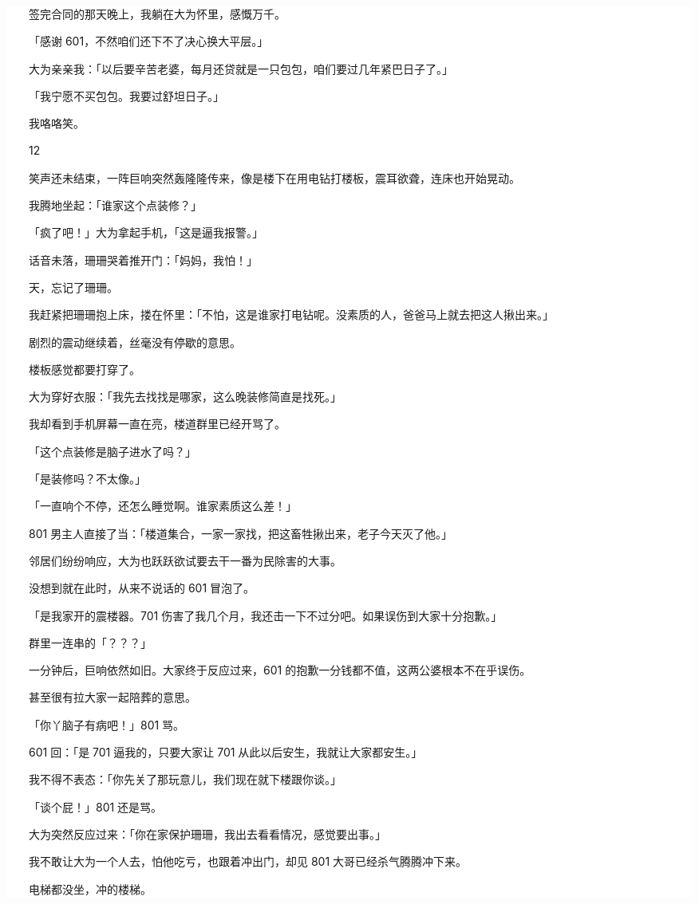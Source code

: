 &emsp;&emsp;签完合同的那天晚上，我躺在大为怀里，感慨万千。  
  
&emsp;&emsp;「感谢 601，不然咱们还下不了决心换大平层。」  
  
&emsp;&emsp;大为亲亲我：「以后要辛苦老婆，每月还贷就是一只包包，咱们要过几年紧巴日子了。」  
  
&emsp;&emsp;「我宁愿不买包包。我要过舒坦日子。」  
  
&emsp;&emsp;我咯咯笑。  
  
&emsp;&emsp;12  
  
&emsp;&emsp;笑声还未结束，一阵巨响突然轰隆隆传来，像是楼下在用电钻打楼板，震耳欲聋，连床也开始晃动。  
  
&emsp;&emsp;我腾地坐起：「谁家这个点装修？」  
  
&emsp;&emsp;「疯了吧！」大为拿起手机，「这是逼我报警。」  
  
&emsp;&emsp;话音未落，珊珊哭着推开门：「妈妈，我怕！」  
  
&emsp;&emsp;天，忘记了珊珊。  
  
&emsp;&emsp;我赶紧把珊珊抱上床，搂在怀里：「不怕，这是谁家打电钻呢。没素质的人，爸爸马上就去把这人揪出来。」  
  
&emsp;&emsp;剧烈的震动继续着，丝毫没有停歇的意思。  
  
&emsp;&emsp;楼板感觉都要打穿了。  
  
&emsp;&emsp;大为穿好衣服：「我先去找找是哪家，这么晚装修简直是找死。」  
  
&emsp;&emsp;我却看到手机屏幕一直在亮，楼道群里已经开骂了。  
  
&emsp;&emsp;「这个点装修是脑子进水了吗？」  
  
&emsp;&emsp;「是装修吗？不太像。」  
  
&emsp;&emsp;「一直响个不停，还怎么睡觉啊。谁家素质这么差！」  
  
&emsp;&emsp;801 男主人直接了当：「楼道集合，一家一家找，把这畜牲揪出来，老子今天灭了他。」  
  
&emsp;&emsp;邻居们纷纷响应，大为也跃跃欲试要去干一番为民除害的大事。  
  
&emsp;&emsp;没想到就在此时，从来不说话的 601 冒泡了。  
  
&emsp;&emsp;「是我家开的震楼器。701 伤害了我几个月，我还击一下不过分吧。如果误伤到大家十分抱歉。」  
  
&emsp;&emsp;群里一连串的「？？？」  
  
&emsp;&emsp;一分钟后，巨响依然如旧。大家终于反应过来，601 的抱歉一分钱都不值，这两公婆根本不在乎误伤。  
  
&emsp;&emsp;甚至很有拉大家一起陪葬的意思。  
  
&emsp;&emsp;「你丫脑子有病吧！」801 骂。  
  
&emsp;&emsp;601 回：「是 701 逼我的，只要大家让 701 从此以后安生，我就让大家都安生。」  
  
&emsp;&emsp;我不得不表态：「你先关了那玩意儿，我们现在就下楼跟你谈。」  
  
&emsp;&emsp;「谈个屁！」801 还是骂。  
  
&emsp;&emsp;大为突然反应过来：「你在家保护珊珊，我出去看看情况，感觉要出事。」  
  
&emsp;&emsp;我不敢让大为一个人去，怕他吃亏，也跟着冲出门，却见 801 大哥已经杀气腾腾冲下来。  
  
&emsp;&emsp;电梯都没坐，冲的楼梯。  
  